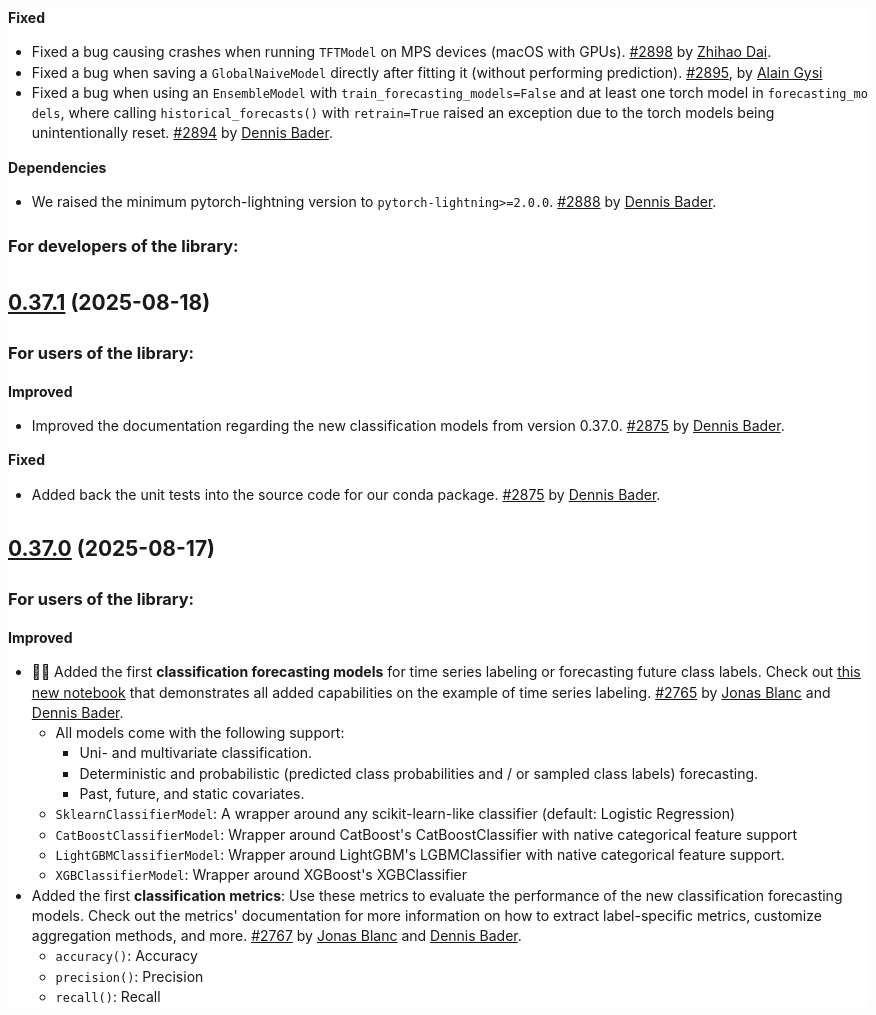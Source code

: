 **Fixed**

- Fixed a bug causing crashes when running `TFTModel` on MPS devices (macOS with GPUs). [#2898](https://github.com/unit8co/darts/pull/2898) by [Zhihao Dai](https://github.com/daidahao).
- Fixed a bug when saving a `GlobalNaiveModel` directly after fitting it (without performing prediction). [#2895](https://github.com/unit8co/darts/pull/2895), by [Alain Gysi](https://github.com/Kurokabe)
- Fixed a bug when using an `EnsembleModel` with `train_forecasting_models=False` and at least one torch model in `forecasting_models`, where calling `historical_forecasts()` with `retrain=True` raised an exception due to the torch models being unintentionally reset. [#2894](https://github.com/unit8co/darts/pull/2894) by [Dennis Bader](https://github.com/dennisbader).

**Dependencies**

- We raised the minimum pytorch-lightning version to `pytorch-lightning>=2.0.0`. [#2888](https://github.com/unit8co/darts/pull/2888) by [Dennis Bader](https://github.com/dennisbader).

### For developers of the library:

## [0.37.1](https://github.com/unit8co/darts/tree/0.37.1) (2025-08-18)

### For users of the library:

**Improved**

- Improved the documentation regarding the new classification models from version 0.37.0. [#2875](https://github.com/unit8co/darts/pull/2875) by [Dennis Bader](https://github.com/dennisbader).

**Fixed**

- Added back the unit tests into the source code for our conda package. [#2875](https://github.com/unit8co/darts/pull/2875) by [Dennis Bader](https://github.com/dennisbader).

## [0.37.0](https://github.com/unit8co/darts/tree/0.37.0) (2025-08-17)

### For users of the library:

**Improved**

- 🚀🚀 Added the first **classification forecasting models** for time series labeling or forecasting future class labels. Check out [this new notebook](https://unit8co.github.io/darts/examples/24-SKLearnClassifierModel-examples.html) that demonstrates all added capabilities on the example of time series labeling. [#2765](https://github.com/unit8co/darts/pull/2765) by [Jonas Blanc](https://github.com/jonasblanc) and [Dennis Bader](https://github.com/dennisbader).
  - All models come with the following support:
    - Uni- and multivariate classification.
    - Deterministic and probabilistic (predicted class probabilities and / or sampled class labels) forecasting.
    - Past, future, and static covariates.
  - `SklearnClassifierModel`: A wrapper around any scikit-learn-like classifier (default: Logistic Regression)
  - `CatBoostClassifierModel`: Wrapper around CatBoost's CatBoostClassifier with native categorical feature support
  - `LightGBMClassifierModel`: Wrapper around LightGBM's LGBMClassifier with native categorical feature support.
  - `XGBClassifierModel`: Wrapper around XGBoost's XGBClassifier
- Added the first **classification metrics**: Use these metrics to evaluate the performance of the new classification forecasting models. Check out the metrics' documentation for more information on how to extract label-specific metrics, customize aggregation methods, and more. [#2767](https://github.com/unit8co/darts/pull/2767) by [Jonas Blanc](https://github.com/jonasblanc) and [Dennis Bader](https://github.com/dennisbader).
  - `accuracy()`: Accuracy
  - `precision()`: Precision
  - `recall()`: Recall